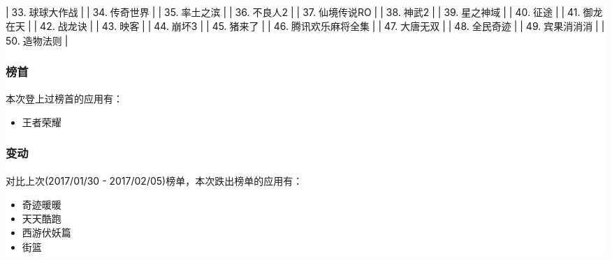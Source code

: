| 33. 球球大作战 |
| 34. 传奇世界 |
| 35. 率土之滨 |
| 36. 不良人2 |
| 37. 仙境传说RO |
| 38. 神武2 |
| 39. 星之神域 |
| 40. 征途 |
| 41. 御龙在天 |
| 42. 战龙诀 |
| 43. 映客 |
| 44. 崩坏3 |
| 45. 猪来了 |
| 46. 腾讯欢乐麻将全集 |
| 47. 大唐无双 |
| 48. 全民奇迹 |
| 49. 宾果消消消 |
| 50. 造物法则 |








### 榜首

本次登上过榜首的应用有：

* 王者荣耀








### 变动

对比上次(2017/01/30 - 2017/02/05)榜单，本次跌出榜单的应用有：

* 奇迹暖暖
* 天天酷跑
* 西游伏妖篇
* 街篮
